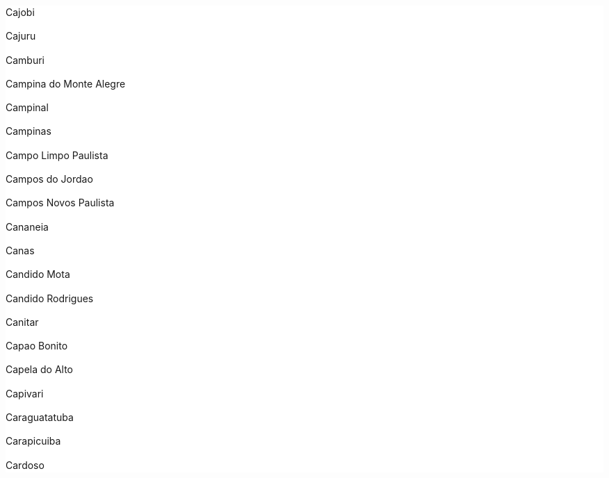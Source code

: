Cajobi



Cajuru



Camburi



Campina do Monte Alegre



Campinal



Campinas



Campo Limpo Paulista



Campos do Jordao



Campos Novos Paulista



Cananeia



Canas



Candido Mota



Candido Rodrigues



Canitar



Capao Bonito



Capela do Alto



Capivari



Caraguatatuba



Carapicuiba



Cardoso
